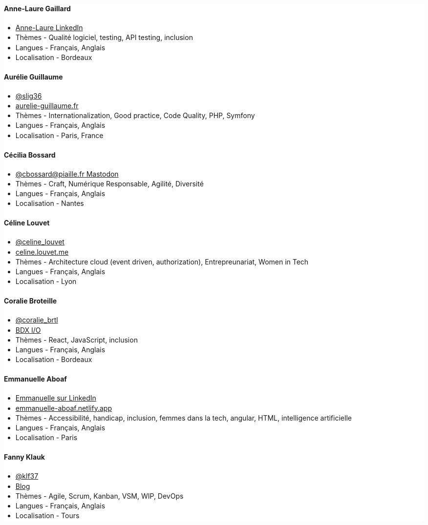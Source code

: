 #### Anne-Laure Gaillard

- [Anne-Laure LinkedIn](https://www.linkedin.com/in/annelauregaillard)
- Thèmes - Qualité logiciel, testing, API testing, inclusion
- Langues - Français, Anglais
- Localisation - Bordeaux

#### Aurélie Guillaume

- [@slig36](https://twitter.com/slig36)
- [aurelie-guillaume.fr](http://www.aurelie-guillaume.fr)
- Thèmes - Internationalization, Good practice, Code Quality, PHP, Symfony
- Langues - Français, Anglais
- Localisation - Paris, France
  
#### Cécilia Bossard

- [@cbossard@piaille.fr Mastodon](https://piaille.fr/@cbossard)
- Thèmes - Craft, Numérique Responsable, Agilité, Diversité
- Langues - Français, Anglais
- Localisation - Nantes

#### Céline Louvet

- [@celine_louvet](https://twitter.com/celine_louvet)
- [celine.louvet.me](https://celine.louvet.me)
- Thèmes - Architecture cloud (event driven, authorization), Entrepreunariat, Women in Tech
- Langues - Français, Anglais
- Localisation - Lyon

#### Coralie Broteille

- [@coralie_brtl](https://twitter.com/coralie_brtl)
- [BDX I/O](https://bdxio.fr/)
- Thèmes - React, JavaScript, inclusion
- Langues - Français, Anglais
- Localisation - Bordeaux

#### Emmanuelle Aboaf

- [Emmanuelle sur LinkedIn](https://www.linkedin.com/in/emmanuelle-aboaf/)
- [emmanuelle-aboaf.netlify.app](https://emmanuelle-aboaf.netlify.app)
- Thèmes - Accessibilité, handicap, inclusion, femmes dans la tech, angular, HTML, intelligence artificielle
- Langues - Français, Anglais
- Localisation - Paris

#### Fanny Klauk

- [@klf37](https://twitter.com/klf37)
- [Blog](https://klaukf.github.io/blog/)
- Thèmes - Agile, Scrum, Kanban, VSM, WIP, DevOps
- Langues - Français, Anglais
- Localisation - Tours
  